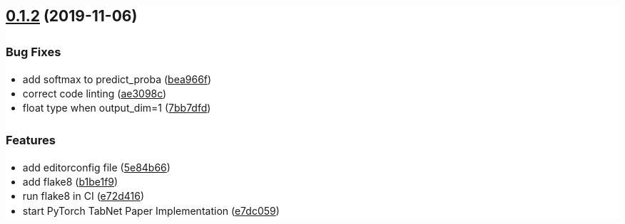 

## [0.1.2](https://github.com/dreamquark-ai/tabnet/compare/e7dc059d8d45ce207b3c24e975dda68fec2155ba...v0.1.2) (2019-11-06)


### Bug Fixes

* add softmax to predict_proba ([bea966f](https://github.com/dreamquark-ai/tabnet/commit/bea966f48ed4521766197f4d424c153f68704733))
* correct code linting ([ae3098c](https://github.com/dreamquark-ai/tabnet/commit/ae3098c0eda62d03f94e52d24a915878f6187100))
* float type when output_dim=1 ([7bb7dfd](https://github.com/dreamquark-ai/tabnet/commit/7bb7dfddb81047503cf44a8d0ae16e14594a7b24))


### Features

* add editorconfig file ([5e84b66](https://github.com/dreamquark-ai/tabnet/commit/5e84b6603ef5c8c5f6fc40b0563c2e9632bb07a2))
* add flake8 ([b1be1f9](https://github.com/dreamquark-ai/tabnet/commit/b1be1f9aa3e822c05094d0483d6269a184360b07))
* run flake8 in CI ([e72d416](https://github.com/dreamquark-ai/tabnet/commit/e72d4160ee46c80dc853c4b3b81bb87ea1bce11d))
* start PyTorch TabNet Paper Implementation ([e7dc059](https://github.com/dreamquark-ai/tabnet/commit/e7dc059d8d45ce207b3c24e975dda68fec2155ba))
